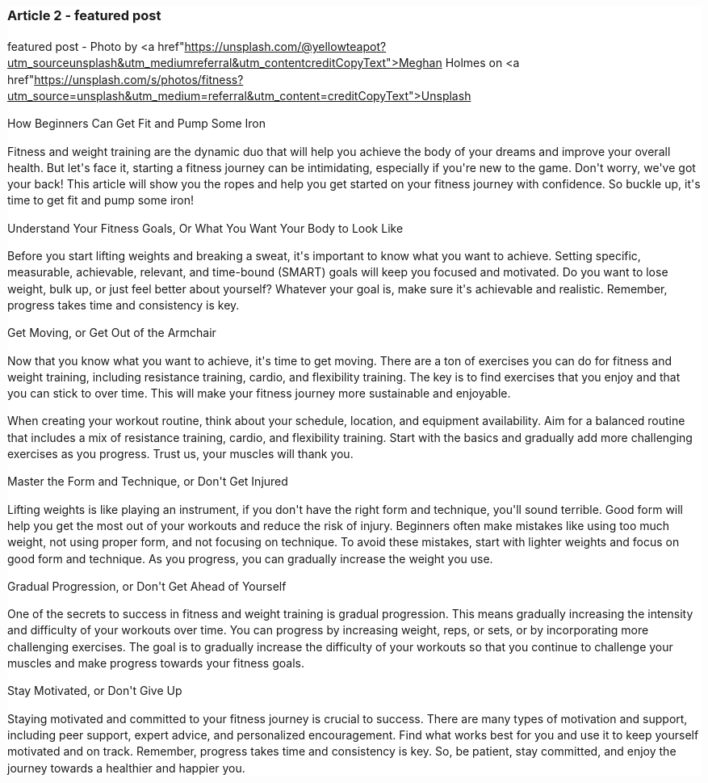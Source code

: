### Article 2 - featured post

featured post - Photo by <a href"https://unsplash.com/@yellowteapot?utm_sourceunsplash&utm_mediumreferral&utm_contentcreditCopyText">Meghan Holmes</a> on <a href"https://unsplash.com/s/photos/fitness?utm_source=unsplash&utm_medium=referral&utm_content=creditCopyText">Unsplash</a>

How Beginners Can Get Fit and Pump Some Iron

Fitness and weight training are the dynamic duo that will help you achieve the body of your dreams and improve your overall health. But let's face it, starting a fitness journey can be intimidating, especially if you're new to the game. Don't worry, we've got your back! This article will show you the ropes and help you get started on your fitness journey with confidence. So buckle up, it's time to get fit and pump some iron!

Understand Your Fitness Goals, Or What You Want Your Body to Look Like

Before you start lifting weights and breaking a sweat, it's important to know what you want to achieve. Setting specific, measurable, achievable, relevant, and time-bound (SMART) goals will keep you focused and motivated. Do you want to lose weight, bulk up, or just feel better about yourself? Whatever your goal is, make sure it's achievable and realistic. Remember, progress takes time and consistency is key.

Get Moving, or Get Out of the Armchair

Now that you know what you want to achieve, it's time to get moving. There are a ton of exercises you can do for fitness and weight training, including resistance training, cardio, and flexibility training. The key is to find exercises that you enjoy and that you can stick to over time. This will make your fitness journey more sustainable and enjoyable.

When creating your workout routine, think about your schedule, location, and equipment availability. Aim for a balanced routine that includes a mix of resistance training, cardio, and flexibility training. Start with the basics and gradually add more challenging exercises as you progress. Trust us, your muscles will thank you.

Master the Form and Technique, or Don't Get Injured

Lifting weights is like playing an instrument, if you don't have the right form and technique, you'll sound terrible. Good form will help you get the most out of your workouts and reduce the risk of injury. Beginners often make mistakes like using too much weight, not using proper form, and not focusing on technique. To avoid these mistakes, start with lighter weights and focus on good form and technique. As you progress, you can gradually increase the weight you use.

Gradual Progression, or Don't Get Ahead of Yourself

One of the secrets to success in fitness and weight training is gradual progression. This means gradually increasing the intensity and difficulty of your workouts over time. You can progress by increasing weight, reps, or sets, or by incorporating more challenging exercises. The goal is to gradually increase the difficulty of your workouts so that you continue to challenge your muscles and make progress towards your fitness goals.

Stay Motivated, or Don't Give Up

Staying motivated and committed to your fitness journey is crucial to success. There are many types of motivation and support, including peer support, expert advice, and personalized encouragement. Find what works best for you and use it to keep yourself motivated and on track. Remember, progress takes time and consistency is key. So, be patient, stay committed, and enjoy the journey towards a healthier and happier you.

